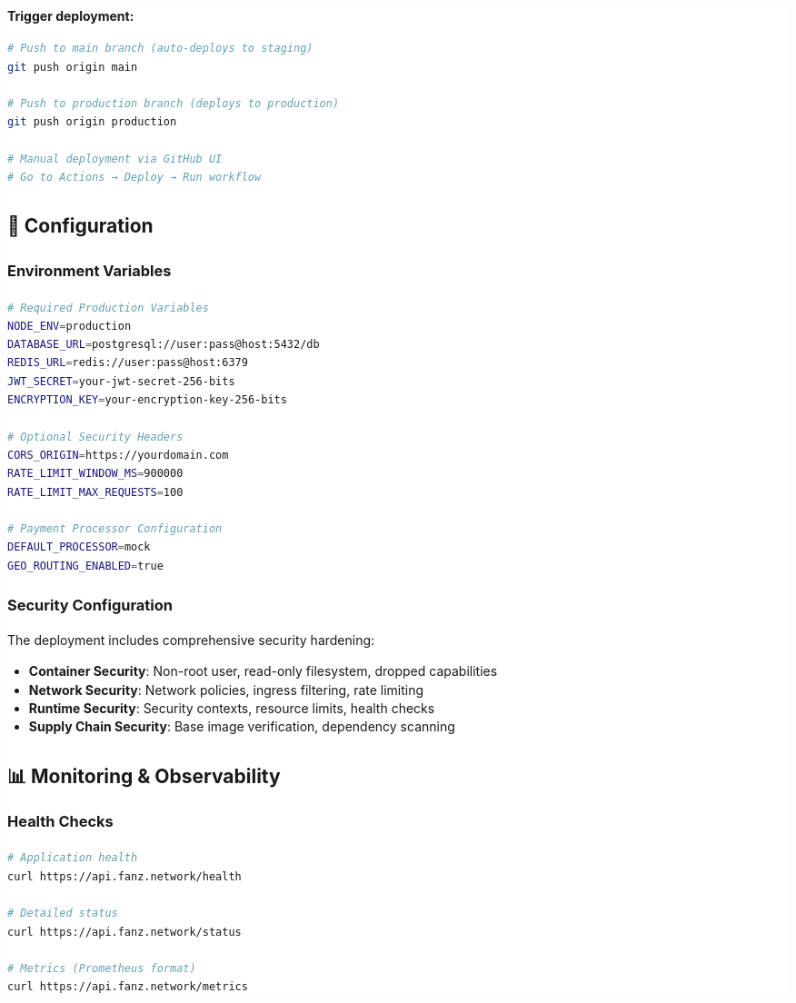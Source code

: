 **Trigger deployment:**
```bash
# Push to main branch (auto-deploys to staging)
git push origin main

# Push to production branch (deploys to production)
git push origin production

# Manual deployment via GitHub UI
# Go to Actions → Deploy → Run workflow
```

## 🔧 Configuration

### Environment Variables
```bash
# Required Production Variables
NODE_ENV=production
DATABASE_URL=postgresql://user:pass@host:5432/db
REDIS_URL=redis://user:pass@host:6379
JWT_SECRET=your-jwt-secret-256-bits
ENCRYPTION_KEY=your-encryption-key-256-bits

# Optional Security Headers
CORS_ORIGIN=https://yourdomain.com
RATE_LIMIT_WINDOW_MS=900000
RATE_LIMIT_MAX_REQUESTS=100

# Payment Processor Configuration
DEFAULT_PROCESSOR=mock
GEO_ROUTING_ENABLED=true
```

### Security Configuration
The deployment includes comprehensive security hardening:

- **Container Security**: Non-root user, read-only filesystem, dropped capabilities
- **Network Security**: Network policies, ingress filtering, rate limiting  
- **Runtime Security**: Security contexts, resource limits, health checks
- **Supply Chain Security**: Base image verification, dependency scanning

## 📊 Monitoring & Observability

### Health Checks
```bash
# Application health
curl https://api.fanz.network/health

# Detailed status
curl https://api.fanz.network/status

# Metrics (Prometheus format)
curl https://api.fanz.network/metrics
```
